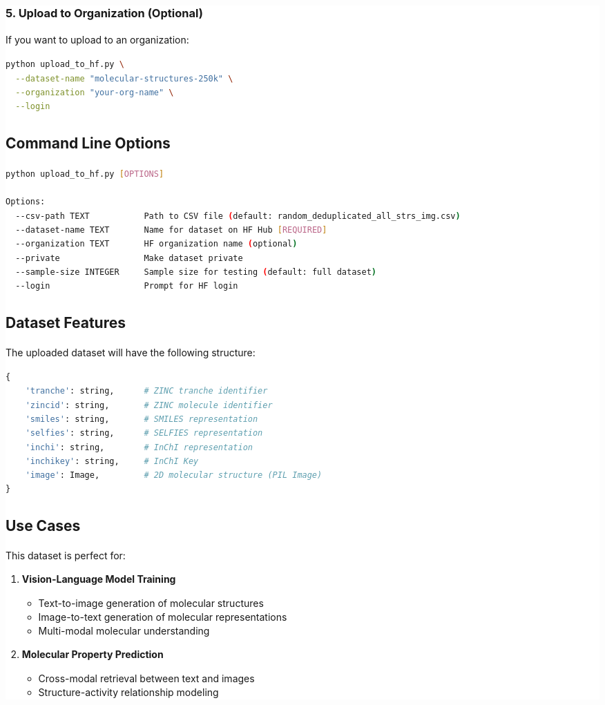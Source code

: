 ### 5. Upload to Organization (Optional)

If you want to upload to an organization:

```bash
python upload_to_hf.py \
  --dataset-name "molecular-structures-250k" \
  --organization "your-org-name" \
  --login
```

## Command Line Options

```bash
python upload_to_hf.py [OPTIONS]

Options:
  --csv-path TEXT           Path to CSV file (default: random_deduplicated_all_strs_img.csv)
  --dataset-name TEXT       Name for dataset on HF Hub [REQUIRED]
  --organization TEXT       HF organization name (optional)
  --private                 Make dataset private
  --sample-size INTEGER     Sample size for testing (default: full dataset)
  --login                   Prompt for HF login
```

## Dataset Features

The uploaded dataset will have the following structure:

```python
{
    'tranche': string,      # ZINC tranche identifier
    'zincid': string,       # ZINC molecule identifier  
    'smiles': string,       # SMILES representation
    'selfies': string,      # SELFIES representation
    'inchi': string,        # InChI representation
    'inchikey': string,     # InChI Key
    'image': Image,         # 2D molecular structure (PIL Image)
}
```

## Use Cases

This dataset is perfect for:

1. **Vision-Language Model Training**
   - Text-to-image generation of molecular structures
   - Image-to-text generation of molecular representations
   - Multi-modal molecular understanding

2. **Molecular Property Prediction**
   - Cross-modal retrieval between text and images
   - Structure-activity relationship modeling
